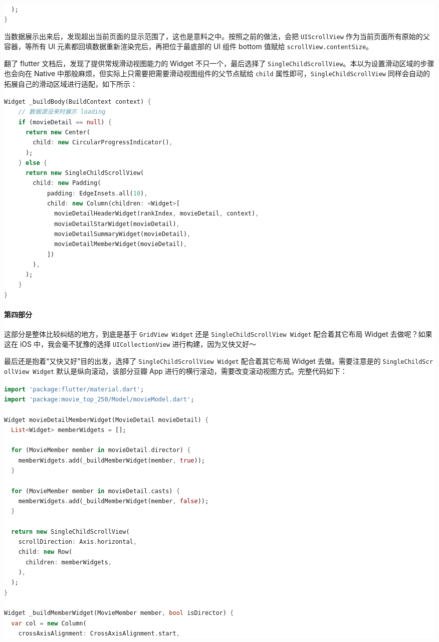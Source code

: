 ```Dart
  );
}
```

当数据展示出来后，发现超出当前页面的显示范围了，这也是意料之中。按照之前的做法，会把 `UIScrollView` 作为当前页面所有原始的父容器，等所有 UI 元素都回填数据重新渲染完后，再把位于最底部的 UI 组件 bottom 值赋给 `scrollView.contentSize`。

翻了 flutter 文档后，发现了提供常规滑动视图能力的 Widget 不只一个，最后选择了 `SingleChildScrollView`。本以为设置滑动区域的步骤也会向在 Native 中那般麻烦，但实际上只需要把需要滑动视图组件的父节点赋给 `child` 属性即可，`SingleChildScrollView` 同样会自动的拓展自己的滑动区域进行适配，如下所示：

```Dart
Widget _buildBody(BuildContext context) {
    // 数据源没来时展示 loading
    if (movieDetail == null) {
      return new Center(
        child: new CircularProgressIndicator(),
      );
    } else {
      return new SingleChildScrollView(
        child: new Padding(
            padding: EdgeInsets.all(10),
            child: new Column(children: <Widget>[
              movieDetailHeaderWidget(rankIndex, movieDetail, context),
              movieDetailStarWidget(movieDetail),
              movieDetailSummaryWidget(movieDetail),
              movieDetailMemberWidget(movieDetail),
            ])
        ),
      );
    }
}
```

#### 第四部分
这部分是整体比较纠结的地方，到底是基于 `GridView Widget` 还是 `SingleChildScrollView Widget` 配合着其它布局 Widget 去做呢？如果这在 iOS 中，我会毫不犹豫的选择 `UICollectionView` 进行构建，因为又快又好～

最后还是抱着“又快又好”目的出发，选择了 `SingleChildScrollView Widget` 配合着其它布局 Widget 去做。需要注意是的 `SingleChildScrollView Widget` 默认是纵向滚动，该部分豆瓣 App 进行的横行滚动，需要改变滚动视图方式。完整代码如下：

```Dart
import 'package:flutter/material.dart';
import 'package:movie_top_250/Model/movieModel.dart';

Widget movieDetailMemberWidget(MovieDetail movieDetail) {
  List<Widget> memberWidgets = [];

  for (MovieMember member in movieDetail.director) {
    memberWidgets.add(_buildMemberWidget(member, true));
  }

  for (MovieMember member in movieDetail.casts) {
    memberWidgets.add(_buildMemberWidget(member, false));
  }

  return new SingleChildScrollView(
    scrollDirection: Axis.horizontal,
    child: new Row(
      children: memberWidgets,
    ),
  );
}

Widget _buildMemberWidget(MovieMember member, bool isDirector) {
  var col = new Column(
    crossAxisAlignment: CrossAxisAlignment.start,
```